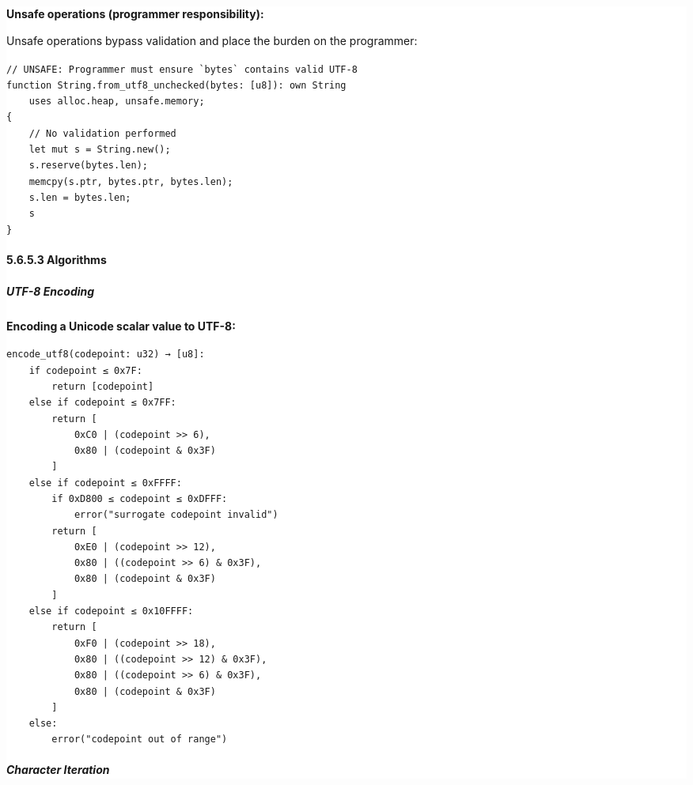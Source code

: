 **Unsafe operations (programmer responsibility):**

Unsafe operations bypass validation and place the burden on the programmer:

```cantrip
// UNSAFE: Programmer must ensure `bytes` contains valid UTF-8
function String.from_utf8_unchecked(bytes: [u8]): own String
    uses alloc.heap, unsafe.memory;
{
    // No validation performed
    let mut s = String.new();
    s.reserve(bytes.len);
    memcpy(s.ptr, bytes.ptr, bytes.len);
    s.len = bytes.len;
    s
}
```

#### 5.6.5.3 Algorithms

##### UTF-8 Encoding

**Encoding a Unicode scalar value to UTF-8:**

```
encode_utf8(codepoint: u32) → [u8]:
    if codepoint ≤ 0x7F:
        return [codepoint]
    else if codepoint ≤ 0x7FF:
        return [
            0xC0 | (codepoint >> 6),
            0x80 | (codepoint & 0x3F)
        ]
    else if codepoint ≤ 0xFFFF:
        if 0xD800 ≤ codepoint ≤ 0xDFFF:
            error("surrogate codepoint invalid")
        return [
            0xE0 | (codepoint >> 12),
            0x80 | ((codepoint >> 6) & 0x3F),
            0x80 | (codepoint & 0x3F)
        ]
    else if codepoint ≤ 0x10FFFF:
        return [
            0xF0 | (codepoint >> 18),
            0x80 | ((codepoint >> 12) & 0x3F),
            0x80 | ((codepoint >> 6) & 0x3F),
            0x80 | (codepoint & 0x3F)
        ]
    else:
        error("codepoint out of range")
```

##### Character Iteration
